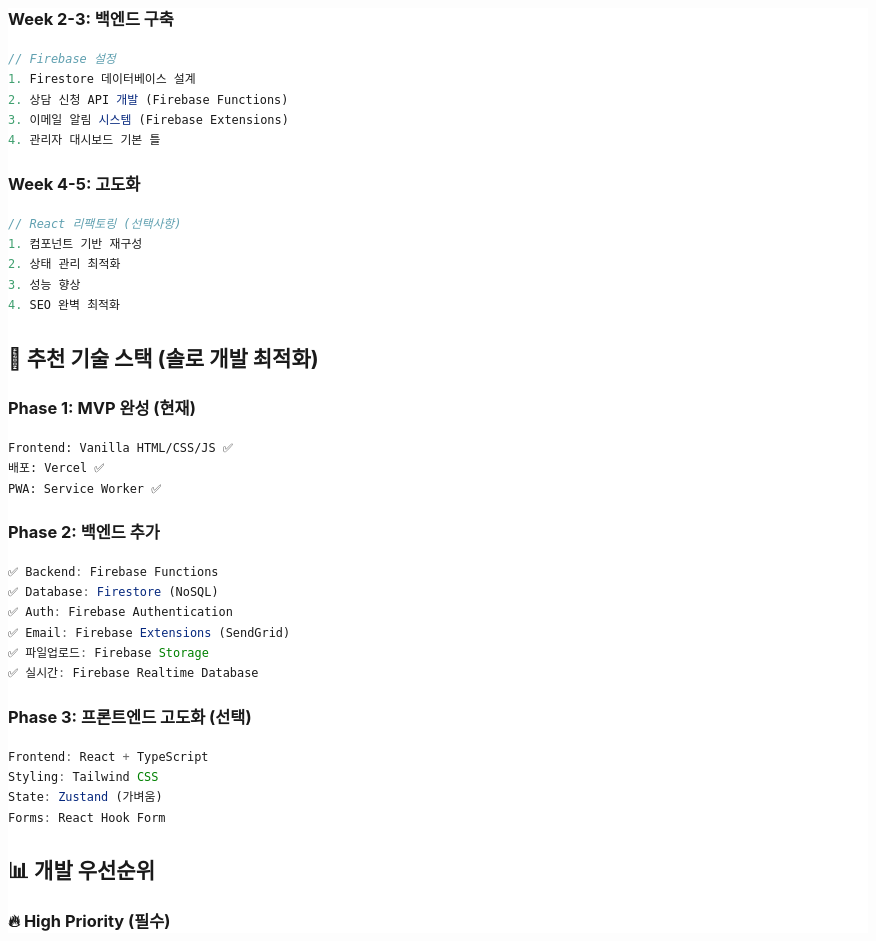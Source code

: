 ### **Week 2-3: 백엔드 구축**

```typescript
// Firebase 설정
1. Firestore 데이터베이스 설계
2. 상담 신청 API 개발 (Firebase Functions)
3. 이메일 알림 시스템 (Firebase Extensions)
4. 관리자 대시보드 기본 틀
```

### **Week 4-5: 고도화**

```typescript
// React 리팩토링 (선택사항)
1. 컴포넌트 기반 재구성
2. 상태 관리 최적화
3. 성능 향상
4. SEO 완벽 최적화
```

## 🎯 **추천 기술 스택 (솔로 개발 최적화)**

### **Phase 1: MVP 완성 (현재)**

```
Frontend: Vanilla HTML/CSS/JS ✅
배포: Vercel ✅
PWA: Service Worker ✅
```

### **Phase 2: 백엔드 추가**

```typescript
✅ Backend: Firebase Functions
✅ Database: Firestore (NoSQL)
✅ Auth: Firebase Authentication
✅ Email: Firebase Extensions (SendGrid)
✅ 파일업로드: Firebase Storage
✅ 실시간: Firebase Realtime Database
```

### **Phase 3: 프론트엔드 고도화 (선택)**

```typescript
Frontend: React + TypeScript
Styling: Tailwind CSS
State: Zustand (가벼움)
Forms: React Hook Form
```

## 📊 **개발 우선순위**

### **🔥 High Priority (필수)**
